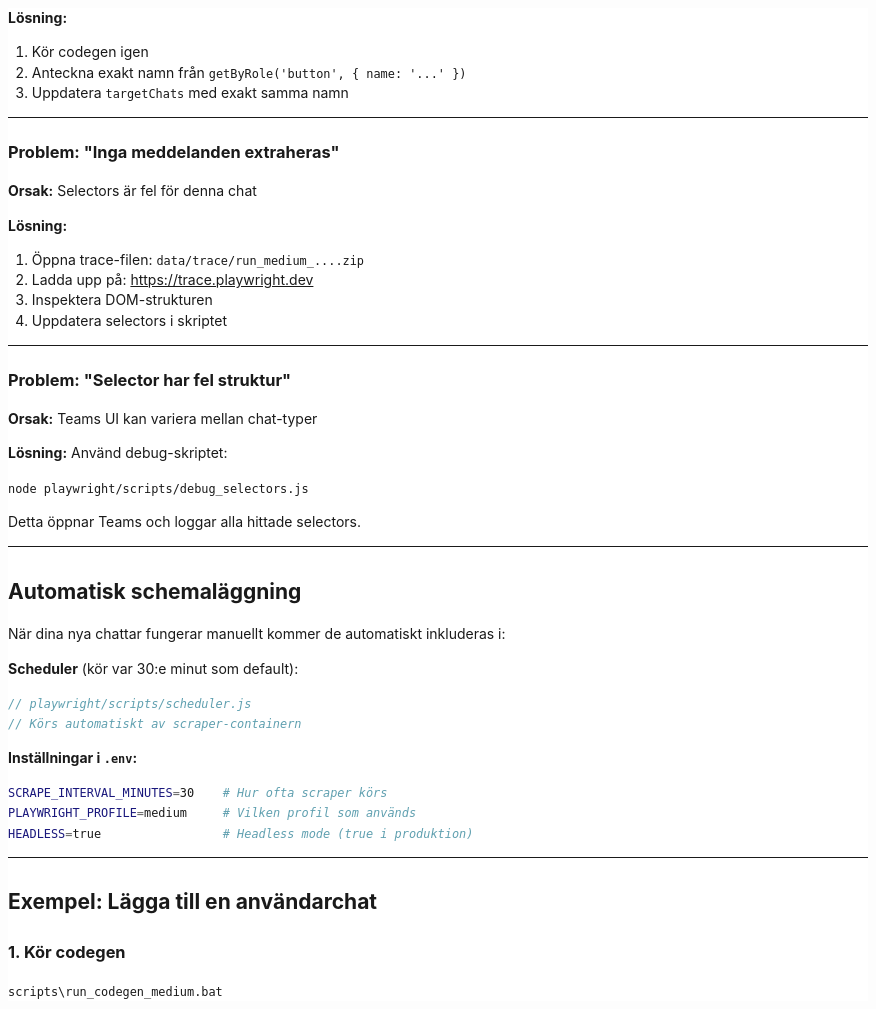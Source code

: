 **Lösning:**
1. Kör codegen igen
2. Anteckna exakt namn från `getByRole('button', { name: '...' })`
3. Uppdatera `targetChats` med exakt samma namn

---

### Problem: "Inga meddelanden extraheras"

**Orsak:** Selectors är fel för denna chat

**Lösning:**
1. Öppna trace-filen: `data/trace/run_medium_....zip`
2. Ladda upp på: https://trace.playwright.dev
3. Inspektera DOM-strukturen
4. Uppdatera selectors i skriptet

---

### Problem: "Selector har fel struktur"

**Orsak:** Teams UI kan variera mellan chat-typer

**Lösning:**
Använd debug-skriptet:
```bash
node playwright/scripts/debug_selectors.js
```

Detta öppnar Teams och loggar alla hittade selectors.

---

## Automatisk schemaläggning

När dina nya chattar fungerar manuellt kommer de automatiskt inkluderas i:

**Scheduler** (kör var 30:e minut som default):
```javascript
// playwright/scripts/scheduler.js
// Körs automatiskt av scraper-containern
```

**Inställningar i `.env`:**
```bash
SCRAPE_INTERVAL_MINUTES=30    # Hur ofta scraper körs
PLAYWRIGHT_PROFILE=medium     # Vilken profil som används
HEADLESS=true                 # Headless mode (true i produktion)
```

---

## Exempel: Lägga till en användarchat

### 1. Kör codegen
```bash
scripts\run_codegen_medium.bat
```
